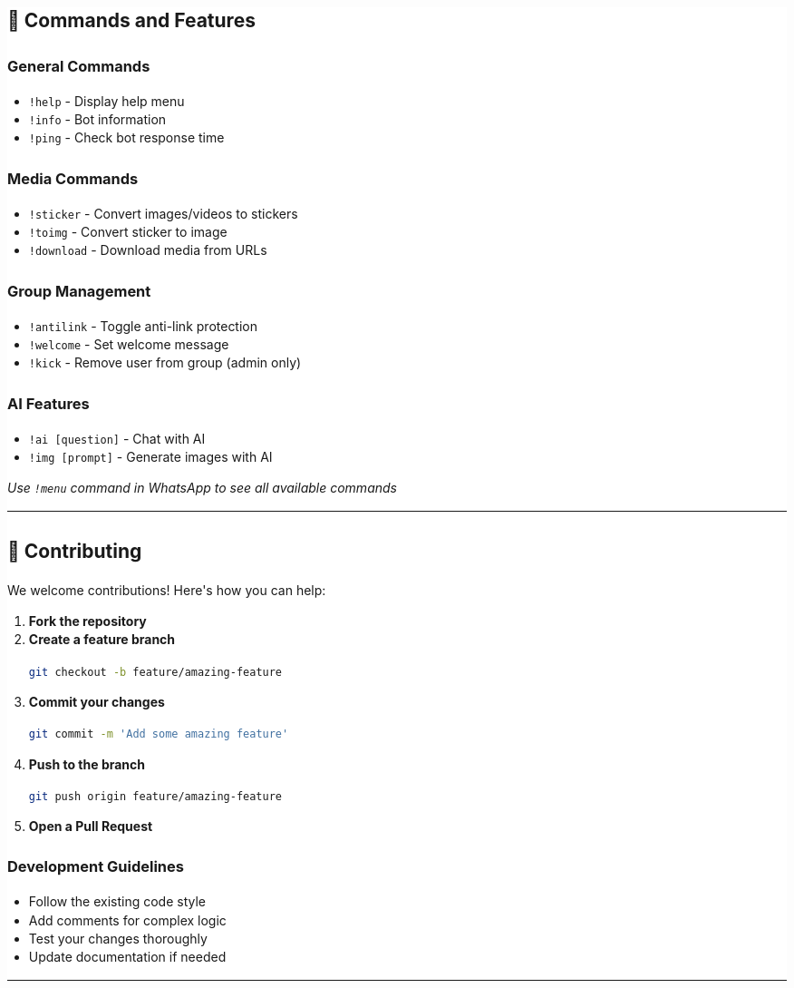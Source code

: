 
## 🔧 Commands and Features

### General Commands

- `!help` - Display help menu
- `!info` - Bot information
- `!ping` - Check bot response time

### Media Commands

- `!sticker` - Convert images/videos to stickers
- `!toimg` - Convert sticker to image
- `!download` - Download media from URLs

### Group Management

- `!antilink` - Toggle anti-link protection
- `!welcome` - Set welcome message
- `!kick` - Remove user from group (admin only)

### AI Features

- `!ai [question]` - Chat with AI
- `!img [prompt]` - Generate images with AI

_Use `!menu` command in WhatsApp to see all available commands_

---

## 🤝 Contributing

We welcome contributions! Here's how you can help:

1. **Fork the repository**
2. **Create a feature branch**
   ```bash
   git checkout -b feature/amazing-feature
   ```
3. **Commit your changes**
   ```bash
   git commit -m 'Add some amazing feature'
   ```
4. **Push to the branch**
   ```bash
   git push origin feature/amazing-feature
   ```
5. **Open a Pull Request**

### Development Guidelines

- Follow the existing code style
- Add comments for complex logic
- Test your changes thoroughly
- Update documentation if needed

---